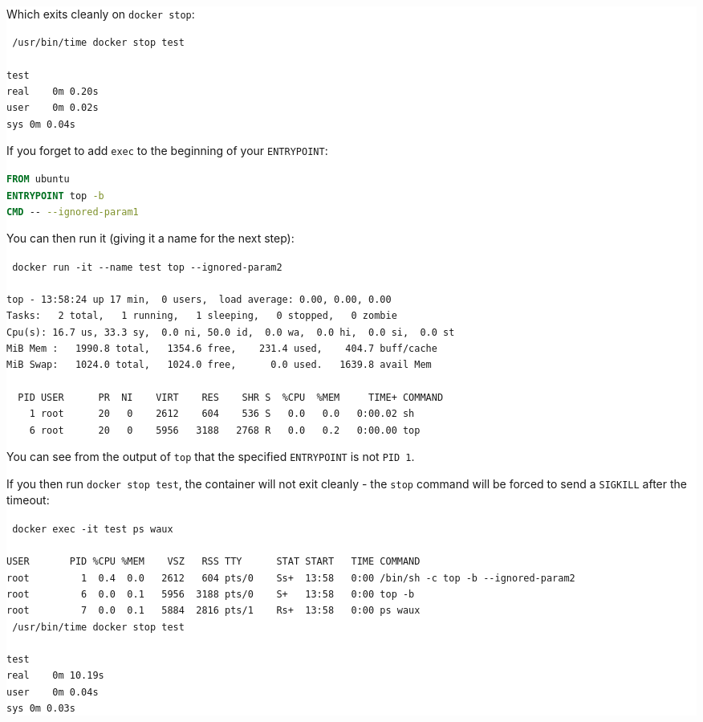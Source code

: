 Which exits cleanly on `docker stop`:



```console
 /usr/bin/time docker stop test

test
real	0m 0.20s
user	0m 0.02s
sys	0m 0.04s
```

If you forget to add `exec` to the beginning of your `ENTRYPOINT`:



```dockerfile
FROM ubuntu
ENTRYPOINT top -b
CMD -- --ignored-param1
```

You can then run it (giving it a name for the next step):



```console
 docker run -it --name test top --ignored-param2

top - 13:58:24 up 17 min,  0 users,  load average: 0.00, 0.00, 0.00
Tasks:   2 total,   1 running,   1 sleeping,   0 stopped,   0 zombie
Cpu(s): 16.7 us, 33.3 sy,  0.0 ni, 50.0 id,  0.0 wa,  0.0 hi,  0.0 si,  0.0 st
MiB Mem :   1990.8 total,   1354.6 free,    231.4 used,    404.7 buff/cache
MiB Swap:   1024.0 total,   1024.0 free,      0.0 used.   1639.8 avail Mem

  PID USER      PR  NI    VIRT    RES    SHR S  %CPU  %MEM     TIME+ COMMAND
    1 root      20   0    2612    604    536 S   0.0   0.0   0:00.02 sh
    6 root      20   0    5956   3188   2768 R   0.0   0.2   0:00.00 top
```

You can see from the output of `top` that the specified `ENTRYPOINT` is not `PID 1`.

If you then run `docker stop test`, the container will not exit cleanly - the `stop` command will be forced to send a `SIGKILL` after the timeout:



```console
 docker exec -it test ps waux

USER       PID %CPU %MEM    VSZ   RSS TTY      STAT START   TIME COMMAND
root         1  0.4  0.0   2612   604 pts/0    Ss+  13:58   0:00 /bin/sh -c top -b --ignored-param2
root         6  0.0  0.1   5956  3188 pts/0    S+   13:58   0:00 top -b
root         7  0.0  0.1   5884  2816 pts/1    Rs+  13:58   0:00 ps waux
 /usr/bin/time docker stop test

test
real	0m 10.19s
user	0m 0.04s
sys	0m 0.03s
```
